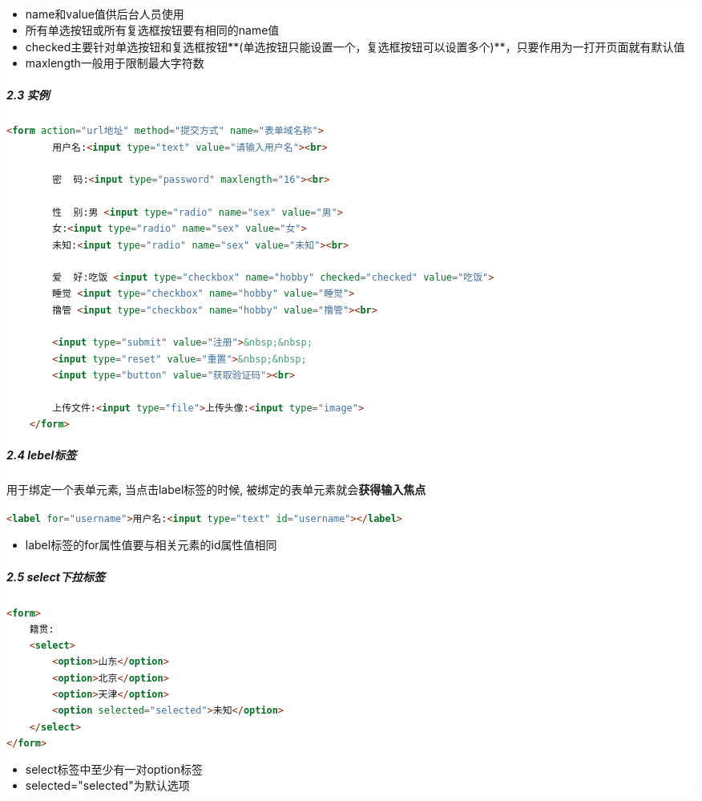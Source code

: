 - name和value值供后台人员使用
- 所有单选按钮或所有复选框按钮要有相同的name值
- checked主要针对单选按钮和复选框按钮**(单选按钮只能设置一个，复选框按钮可以设置多个)**，只要作用为一打开页面就有默认值
- maxlength一般用于限制最大字符数

##### 2.3 实例

```html
<form action="url地址" method="提交方式" name="表单域名称">
        用户名:<input type="text" value="请输入用户名"><br>
    
        密  码:<input type="password" maxlength="16"><br>
    
        性  别:男 <input type="radio" name="sex" value="男">
    	女:<input type="radio" name="sex" value="女">
    	未知:<input type="radio" name="sex" value="未知"><br>
    
        爱  好:吃饭 <input type="checkbox" name="hobby" checked="checked" value="吃饭">
        睡觉 <input type="checkbox" name="hobby" value="睡觉">
        撸管 <input type="checkbox" name="hobby" value="撸管"><br>
    
        <input type="submit" value="注册">&nbsp;&nbsp;
    	<input type="reset" value="重置">&nbsp;&nbsp;
    	<input type="button" value="获取验证码"><br>
    
        上传文件:<input type="file">上传头像:<input type="image">
    </form>
```

##### 2.4 lebel标签

用于绑定一个表单元素, 当点击label标签的时候, 被绑定的表单元素就会**获得输入焦点**

```html
<label for="username">用户名:<input type="text" id="username"></label>
```

- label标签的for属性值要与相关元素的id属性值相同

##### 2.5 select下拉标签

```html
<form>
    籍贯: 
    <select>
        <option>山东</option>
        <option>北京</option>
        <option>天津</option>
        <option selected="selected">未知</option>
    </select>
</form>
```

- select标签中至少有一对option标签
- selected="selected"为默认选项

